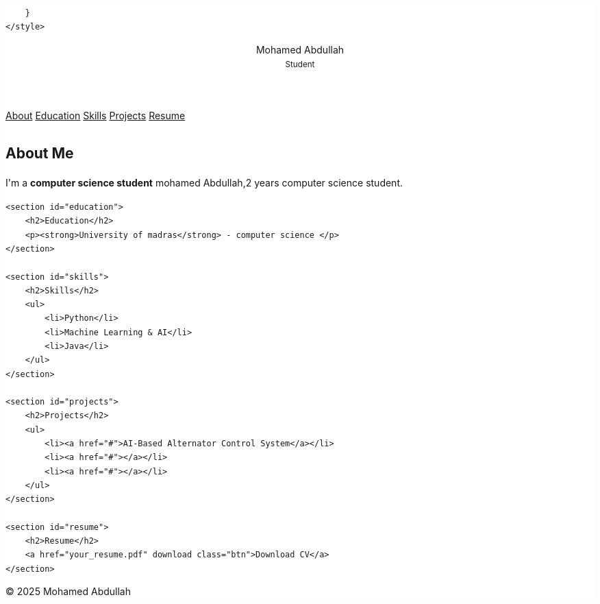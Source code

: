         }
    </style>
</head>
<body>

<header>
    Mohamed Abdullah<br>
    <small>Student </small>
</header>

<nav>
    <a href="#about">About</a>
    <a href="#education">Education</a>
    <a href="#skills">Skills</a>
    <a href="#projects">Projects</a>
    <a href="#resume">Resume</a>
</nav>

<div class="container">
    <section id="about">
        <h2>About Me</h2>
        <p>I'm a <strong>computer science student</strong> mohamed Abdullah,2 years computer science student.</p>
    </section>

    <section id="education">
        <h2>Education</h2>
        <p><strong>University of madras</strong> - computer science </p>
    </section>

    <section id="skills">
        <h2>Skills</h2>
        <ul>
            <li>Python</li>
            <li>Machine Learning & AI</li>
            <li>Java</li>
        </ul>
    </section>

    <section id="projects">
        <h2>Projects</h2>
        <ul>
            <li><a href="#">AI-Based Alternator Control System</a></li>
            <li><a href="#"></a></li>
            <li><a href="#"></a></li>
        </ul>
    </section>

    <section id="resume">
        <h2>Resume</h2>
        <a href="your_resume.pdf" download class="btn">Download CV</a>
    </section>
</div>

<footer>
    &copy; 2025 Mohamed Abdullah 
</footer>

</body>
</html>
